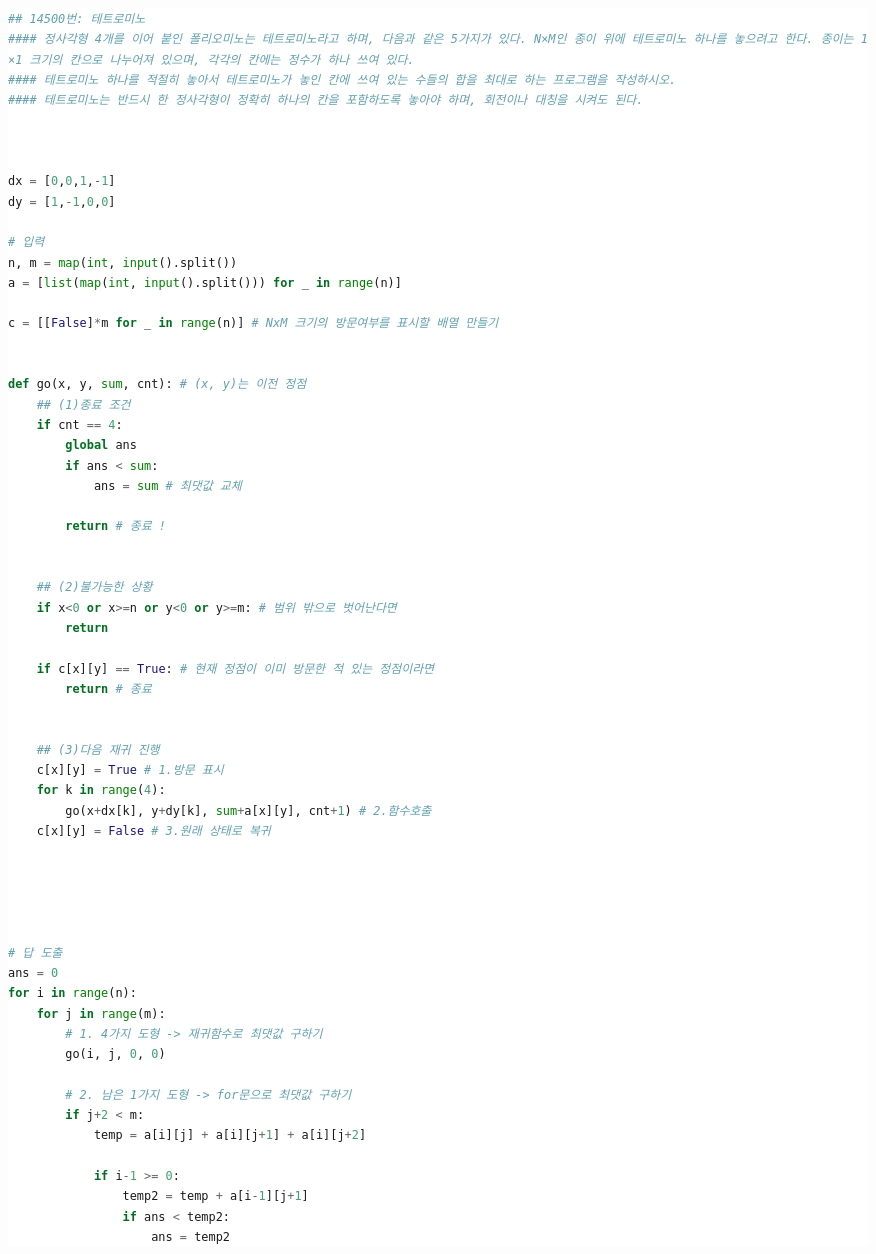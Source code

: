 

```python
## 14500번: 테트로미노
#### 정사각형 4개를 이어 붙인 폴리오미노는 테트로미노라고 하며, 다음과 같은 5가지가 있다. N×M인 종이 위에 테트로미노 하나를 놓으려고 한다. 종이는 1×1 크기의 칸으로 나누어져 있으며, 각각의 칸에는 정수가 하나 쓰여 있다.
#### 테트로미노 하나를 적절히 놓아서 테트로미노가 놓인 칸에 쓰여 있는 수들의 합을 최대로 하는 프로그램을 작성하시오.
#### 테트로미노는 반드시 한 정사각형이 정확히 하나의 칸을 포함하도록 놓아야 하며, 회전이나 대칭을 시켜도 된다.



dx = [0,0,1,-1]
dy = [1,-1,0,0]

# 입력
n, m = map(int, input().split())
a = [list(map(int, input().split())) for _ in range(n)]

c = [[False]*m for _ in range(n)] # NxM 크기의 방문여부를 표시할 배열 만들기


def go(x, y, sum, cnt): # (x, y)는 이전 정점
    ## (1)종료 조건
    if cnt == 4:
        global ans
        if ans < sum:
            ans = sum # 최댓값 교체

        return # 종료 !


    ## (2)불가능한 상황
    if x<0 or x>=n or y<0 or y>=m: # 범위 밖으로 벗어난다면
        return

    if c[x][y] == True: # 현재 정점이 이미 방문한 적 있는 정점이라면
        return # 종료


    ## (3)다음 재귀 진행
    c[x][y] = True # 1.방문 표시
    for k in range(4):
        go(x+dx[k], y+dy[k], sum+a[x][y], cnt+1) # 2.함수호출
    c[x][y] = False # 3.원래 상태로 복귀





# 답 도출
ans = 0
for i in range(n):
    for j in range(m):
        # 1. 4가지 도형 -> 재귀함수로 최댓값 구하기
        go(i, j, 0, 0)

        # 2. 남은 1가지 도형 -> for문으로 최댓값 구하기
        if j+2 < m:
            temp = a[i][j] + a[i][j+1] + a[i][j+2]

            if i-1 >= 0:
                temp2 = temp + a[i-1][j+1]
                if ans < temp2:
                    ans = temp2

```